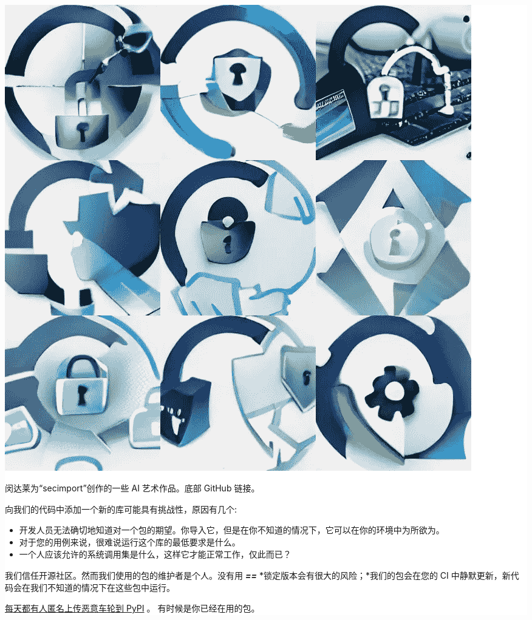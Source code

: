 ![](img/7a075419cf4c06ed39682986a07d2e06.png)

闵达莱为“secimport”创作的一些 AI 艺术作品。底部 GitHub 链接。

向我们的代码中添加一个新的库可能具有挑战性，原因有几个:

*   开发人员无法确切地知道对一个包的期望。你导入它，但是在你不知道的情况下，它可以在你的环境中为所欲为。
*   对于您的用例来说，很难说运行这个库的最低要求是什么。
*   一个人应该允许的系统调用集是什么，这样它才能正常工作，仅此而已？

我们信任开源社区。然而我们使用的包的维护者是个人。没有用 ***==*** *锁定版本会有很大的风险；*我们的包会在您的 CI 中静默更新，新代码会在我们不知道的情况下在这些包中运行。

[每天都有人匿名上传恶意车轮到 PyPI](https://www.bleepingcomputer.com/news/security/malicious-pypi-package-opens-backdoors-on-windows-linux-and-macs/) 。
有时候是你已经在用的包。
